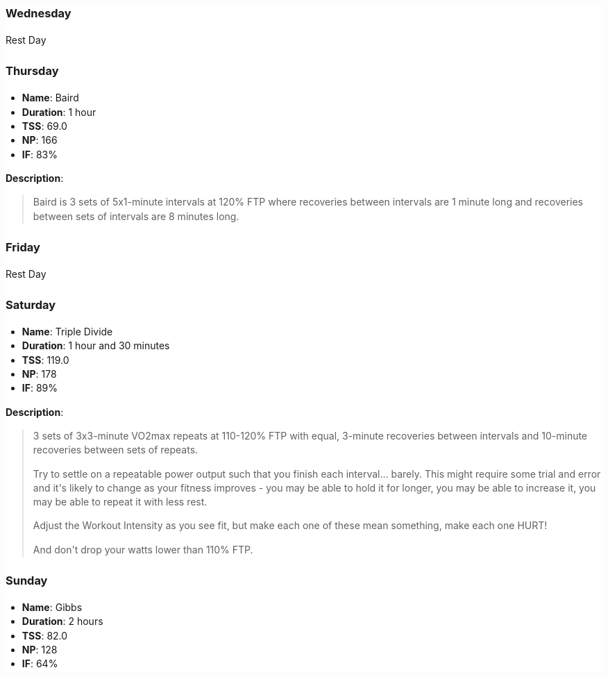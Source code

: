 ### Wednesday 

Rest Day


### Thursday 

* **Name**: Baird
* **Duration**: 1 hour
* **TSS**: 69.0
* **NP**: 166
* **IF**: 83%

**Description**:

> Baird is 3 sets of 5x1-minute intervals at 120% FTP where recoveries between
> intervals are 1 minute long and recoveries between sets of intervals are 8
> minutes long.


### Friday 

Rest Day


### Saturday 

* **Name**: Triple Divide
* **Duration**: 1 hour and 30 minutes
* **TSS**: 119.0
* **NP**: 178
* **IF**: 89%

**Description**:

> 3 sets of 3x3-minute VO2max repeats at 110-120% FTP with equal, 3-minute
> recoveries between intervals and 10-minute recoveries between sets of repeats.
> 
> Try to settle on a repeatable power output such that you finish each
> interval... barely. This might require some trial and error and it's likely to
> change as your fitness improves - you may be able to hold it for longer, you
> may be able to increase it, you may be able to repeat it with less rest.
> 
> Adjust the Workout Intensity as you see fit, but make each one of these mean
> something, make each one HURT!
> 
> And don't drop your watts lower than 110% FTP.


### Sunday 

* **Name**: Gibbs
* **Duration**: 2 hours
* **TSS**: 82.0
* **NP**: 128
* **IF**: 64%
